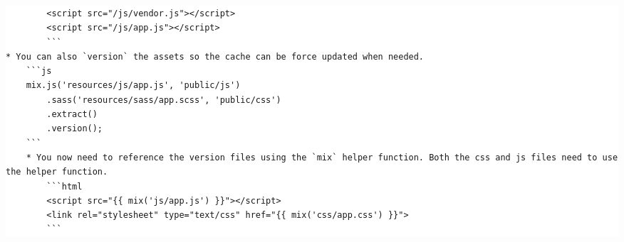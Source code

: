             <script src="/js/vendor.js"></script>
            <script src="/js/app.js"></script>
            ```
    * You can also `version` the assets so the cache can be force updated when needed.
        ```js
        mix.js('resources/js/app.js', 'public/js')
            .sass('resources/sass/app.scss', 'public/css')
            .extract()
            .version();
        ```
        * You now need to reference the version files using the `mix` helper function. Both the css and js files need to use the helper function.
            ```html
            <script src="{{ mix('js/app.js') }}"></script>
            <link rel="stylesheet" type="text/css" href="{{ mix('css/app.css') }}">
            ```
